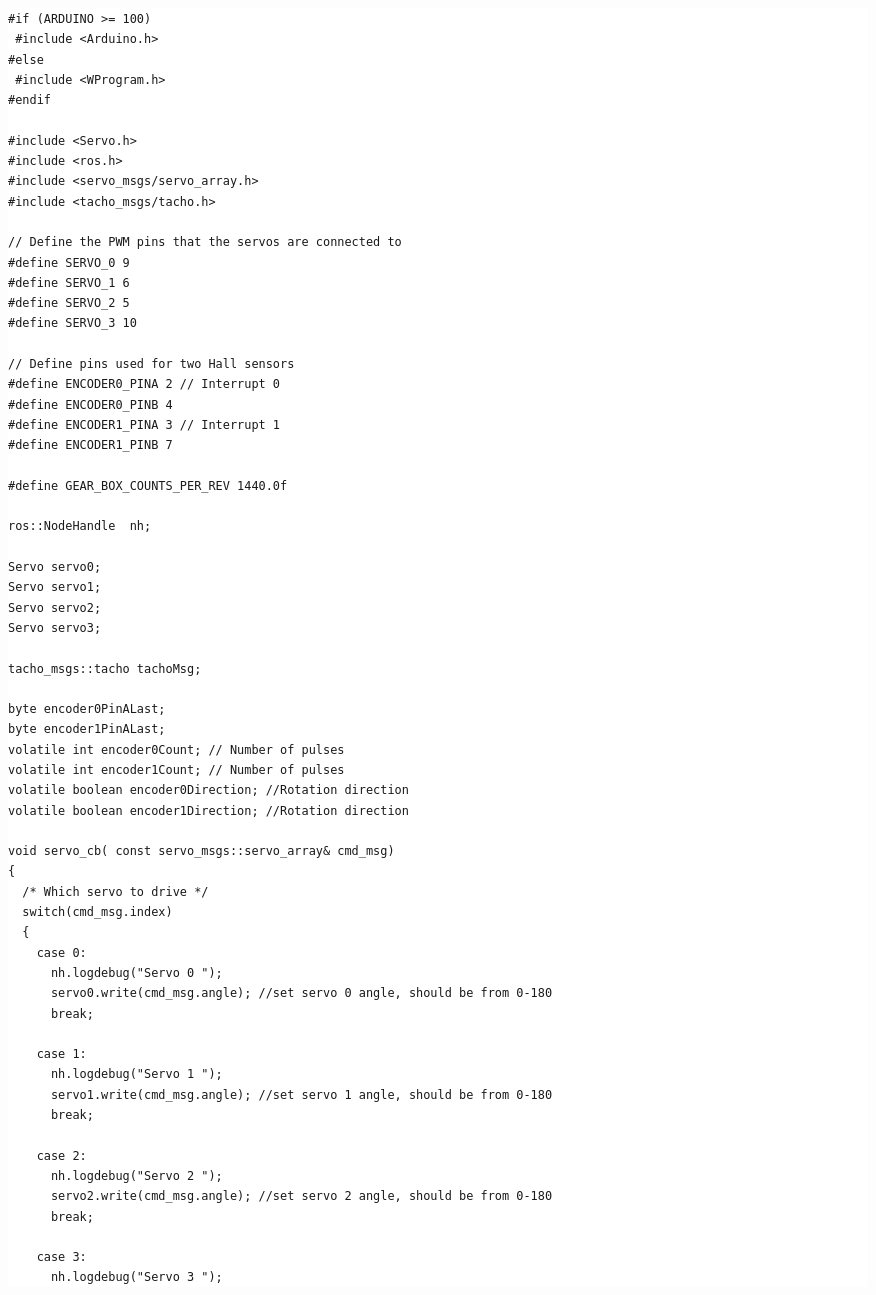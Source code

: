 ```
#if (ARDUINO >= 100)
 #include <Arduino.h>
#else
 #include <WProgram.h>
#endif

#include <Servo.h> 
#include <ros.h>
#include <servo_msgs/servo_array.h>
#include <tacho_msgs/tacho.h>

// Define the PWM pins that the servos are connected to
#define SERVO_0 9
#define SERVO_1 6
#define SERVO_2 5
#define SERVO_3 10

// Define pins used for two Hall sensors
#define ENCODER0_PINA 2 // Interrupt 0
#define ENCODER0_PINB 4
#define ENCODER1_PINA 3 // Interrupt 1
#define ENCODER1_PINB 7

#define GEAR_BOX_COUNTS_PER_REV 1440.0f

ros::NodeHandle  nh;

Servo servo0;
Servo servo1;
Servo servo2;
Servo servo3;

tacho_msgs::tacho tachoMsg;

byte encoder0PinALast;
byte encoder1PinALast;
volatile int encoder0Count; // Number of pulses
volatile int encoder1Count; // Number of pulses
volatile boolean encoder0Direction; //Rotation direction
volatile boolean encoder1Direction; //Rotation direction

void servo_cb( const servo_msgs::servo_array& cmd_msg)
{  
  /* Which servo to drive */
  switch(cmd_msg.index)
  {
    case 0:
      nh.logdebug("Servo 0 ");
      servo0.write(cmd_msg.angle); //set servo 0 angle, should be from 0-180
      break;

    case 1:
      nh.logdebug("Servo 1 ");
      servo1.write(cmd_msg.angle); //set servo 1 angle, should be from 0-180
      break;

    case 2:
      nh.logdebug("Servo 2 ");
      servo2.write(cmd_msg.angle); //set servo 2 angle, should be from 0-180
      break;

    case 3:
      nh.logdebug("Servo 3 ");
```
